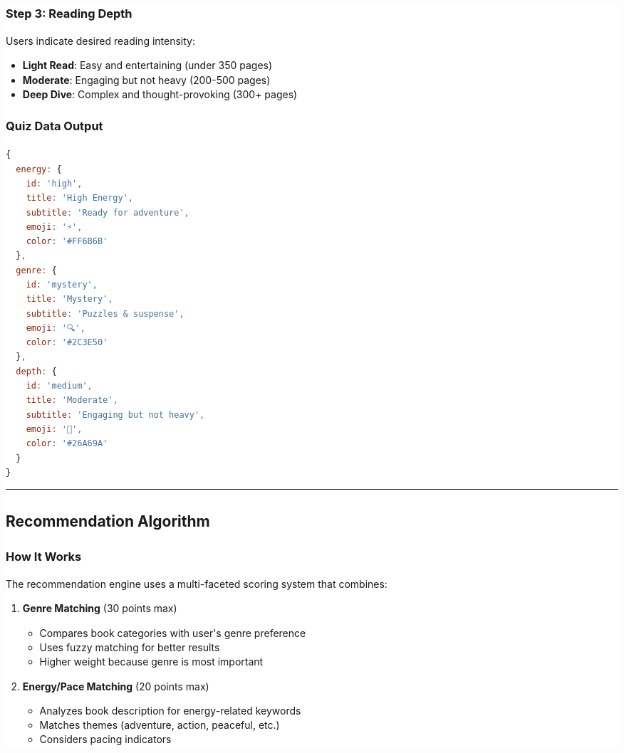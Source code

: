 ### Step 3: Reading Depth
Users indicate desired reading intensity:
- **Light Read**: Easy and entertaining (under 350 pages)
- **Moderate**: Engaging but not heavy (200-500 pages)
- **Deep Dive**: Complex and thought-provoking (300+ pages)

### Quiz Data Output

```javascript
{
  energy: {
    id: 'high',
    title: 'High Energy',
    subtitle: 'Ready for adventure',
    emoji: '⚡',
    color: '#FF6B6B'
  },
  genre: {
    id: 'mystery',
    title: 'Mystery',
    subtitle: 'Puzzles & suspense',
    emoji: '🔍',
    color: '#2C3E50'
  },
  depth: {
    id: 'medium',
    title: 'Moderate',
    subtitle: 'Engaging but not heavy',
    emoji: '📖',
    color: '#26A69A'
  }
}
```

---

## Recommendation Algorithm

### How It Works

The recommendation engine uses a multi-faceted scoring system that combines:

1. **Genre Matching** (30 points max)
   - Compares book categories with user's genre preference
   - Uses fuzzy matching for better results
   - Higher weight because genre is most important

2. **Energy/Pace Matching** (20 points max)
   - Analyzes book description for energy-related keywords
   - Matches themes (adventure, action, peaceful, etc.)
   - Considers pacing indicators

